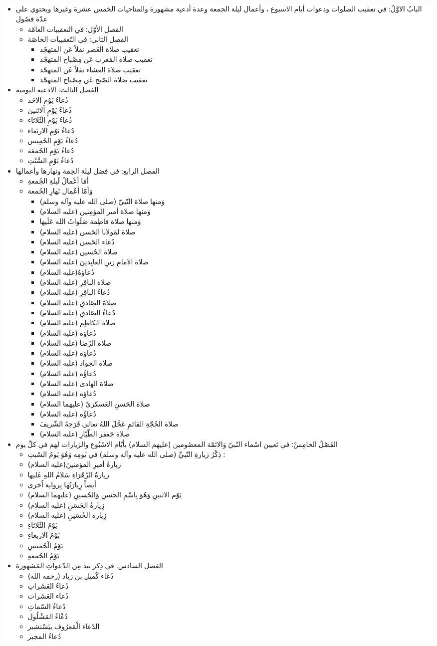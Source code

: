 * البابُ الاوَّلُ: في تعقيب الصلوات ودعوات أيام الاسبوع ، وأعمال ليلة الجمعة وعدة أدعية مشهورة والمناجيات الخمس عشرة وغيرها ويحتوي على عدّة فصُول
	+ الفصل الأوّل: في التعقيبات العامّة
	+ الفصل الثاني: في التّعقيبات الخاصّة
		+ تعقيب صلاة العَصر نقلاً عَن المتهجّد
		+ تعقيب صلاة المَغرب عَن مِصْباح المتهجّد
		+ تعقيب صلاة العشاء نقلاً عَن المتهجّد
		+ تعقيب صَلاة الصّبح عَن مِصْباح المتهجّد
* الفصل الثالث: الادعية اليومية
	+ دُعاءُ يَوْمِ الاحَد
	+ دُعاءُ يَوْمِ الاثنين
	+ دُعاءُ يَوْمِ الثّلاثاء
	+ دُعاءُ يَوْمِ الاربَعاء
	+ دُعاءُ يَوْمِ الخَمِيس
	+ دُعاءُ يَوْمِ الجُمعَة
	+ دُعاءُ يَوْمِ السَّبْتِ
* الفصل الرابع: في فضل ليلة الجمة ونهارها وأعمالها
	+ أمّا أعْمالُ لَيلةِ الجُمعةِ
	+ وَأمّا أعْمال نَهارِ الجُمعة
		+ وَمنها صلاة النّبيّ (صلى الله عليه وآله وسلم)
		+ وَمنها صلاة أمير المؤمِنين (عليه السلام)
		+ وَمنها صلاة فاطِمة صَلَواتُ الله عَلَيها
		+ صلاة لمَولانا الحَسن (عليه السلام)
		+ دُعاء الحَسن (عليه السلام)
		+ صلاة الحُسين (عليه السلام)
		+ صلاة الامامِ زينِ العابِدينَ (عليه السلام)
		+ دُعاؤهُ(عليه السلام)
		+ صلاة الباقِرِ (عليه السلام)
		+ دُعاءُ الباقِرِ (عليه السلام)
		+ صلاة الصّادقِ (عليه السلام)
		+ دُعاءُ الصّادقِ (عليه السلام)
		+ صلاة الكاظِم (عليه السلام)
		+ دُعاؤه (عليه السلام)
		+ صلاة الرِّضا (عليه السلام)
		+ دُعاؤه (عليه السلام)
		+ صلاة الجواد (عليه السلام)
		+ دُعاؤُه (عليه السلام)
		+ صلاة الهادى (عليه السلام)
		+ دُعاؤه (عليه السلام)
		+ صلاة الحَسنِ العَسكرىِّ (عليهما السلام)
		+ دُعاؤُه (عليه السلام)
		+ صلاة الحُجّةِ القائمِ عَجَّلَ اللهُ تعالى فَرَجهُ الشّريفَ
		+ صلاة جَعفر الطّيّارِ (عليه السلام)
* الفَصْلُ الخامِسْ: في تَعيين اسْماء النّبيّ وَالائمّة المعصُومين (عليهم السلام) بأيّام الاسْبُوع والزيارات لهم في كلّ يوم
	+ ذِكْرُ زيارةِ النّبيِّ (صلى الله عليه وآله وسلم) في يَومِه وَهُوَ يَومُ السّبتِ :
	+ زيارةُ أميرِ المؤمنينَ(عليه السلام)
	+ زيارةُ الزّهْرَاءِ سَلامُ اللهِ عَليها
	+ أيضاً زِيارَتُها بِرواية اُخرى
	+ يَوْم الاثنينِ وَهُوَ بِاسْمِ الحسنِ وَالحُسينِ (عليهما السلام)
	+ زِيارةُ الحَسَنِ (عليه السلام)
	+ زِيارة الحُسَينِ (عليه السلام)
	+ يَوْمُ الثّلاثاءِ
	+ يَوْمُ الاربعاءِ
	+ يَوْمُ الْخَميسِ
	+ يَوْمُ الجُمعةِ
* الفصل السادس: في ذِكر نبذ مِن الدّعواتِ المَشهورة
	+ دُعَاء كُميل بن زياد (رحمه الله)
	+ دُعاءُ العَشَراتِ
	+ دُعاء العَشَرات
	+ دُعاءُ السّماتِ
	+ دُعْاءُ المَشْلُول
	+ الدّعاء الْمَعرُوف بيَسْتشير
	+ دُعاءُ المجير